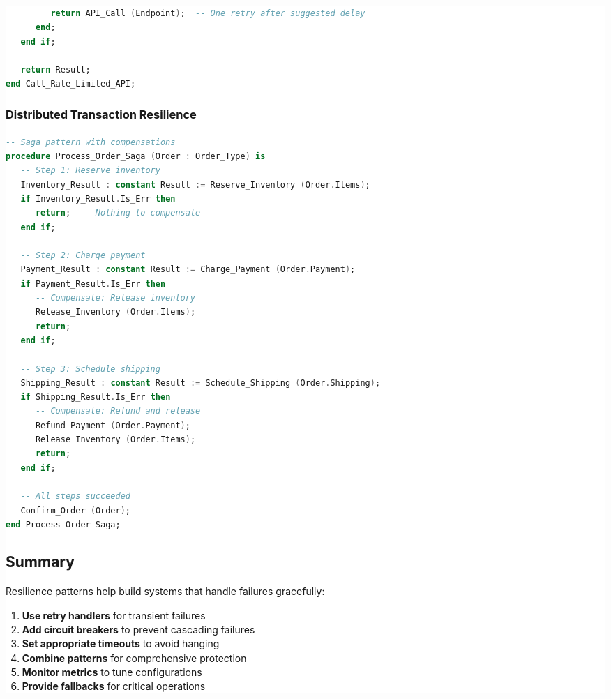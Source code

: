 ```ada
         return API_Call (Endpoint);  -- One retry after suggested delay
      end;
   end if;
   
   return Result;
end Call_Rate_Limited_API;
```

### Distributed Transaction Resilience
```ada
-- Saga pattern with compensations
procedure Process_Order_Saga (Order : Order_Type) is
   -- Step 1: Reserve inventory
   Inventory_Result : constant Result := Reserve_Inventory (Order.Items);
   if Inventory_Result.Is_Err then
      return;  -- Nothing to compensate
   end if;
   
   -- Step 2: Charge payment
   Payment_Result : constant Result := Charge_Payment (Order.Payment);
   if Payment_Result.Is_Err then
      -- Compensate: Release inventory
      Release_Inventory (Order.Items);
      return;
   end if;
   
   -- Step 3: Schedule shipping  
   Shipping_Result : constant Result := Schedule_Shipping (Order.Shipping);
   if Shipping_Result.Is_Err then
      -- Compensate: Refund and release
      Refund_Payment (Order.Payment);
      Release_Inventory (Order.Items);
      return;
   end if;
   
   -- All steps succeeded
   Confirm_Order (Order);
end Process_Order_Saga;
```

## Summary

Resilience patterns help build systems that handle failures gracefully:

1. **Use retry handlers** for transient failures
2. **Add circuit breakers** to prevent cascading failures
3. **Set appropriate timeouts** to avoid hanging
4. **Combine patterns** for comprehensive protection
5. **Monitor metrics** to tune configurations
6. **Provide fallbacks** for critical operations
